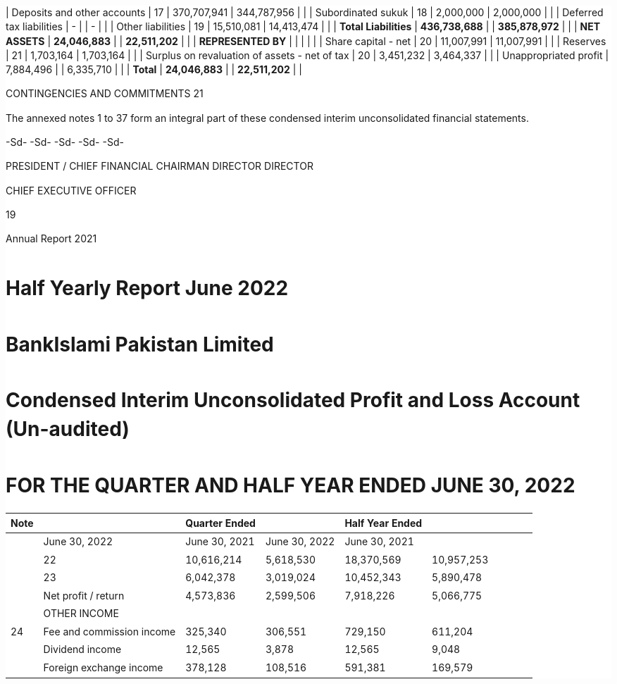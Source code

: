 | Deposits and other accounts                          | 17              | 370,707,941                      | 344,787,956       |   |
| Subordinated sukuk                                   | 18              | 2,000,000                        | 2,000,000         |   |
| Deferred tax liabilities                             | -               |                                  | -                 |   |
| Other liabilities                                    | 19              | 15,510,081                       | 14,413,474        |   |
| **Total Liabilities**                                | **436,738,688** |                                  | **385,878,972**   |   |
| **NET ASSETS**                                       | **24,046,883**  |                                  | **22,511,202**    |   |
| **REPRESENTED BY**                                   |                 |                                  |                   |   |
| Share capital - net                                  | 20              | 11,007,991                       | 11,007,991        |   |
| Reserves                                             | 21              | 1,703,164                        | 1,703,164         |   |
| Surplus on revaluation of assets - net of tax        | 20              | 3,451,232                        | 3,464,337         |   |
| Unappropriated profit                                | 7,884,496       |                                  | 6,335,710         |   |
| **Total**                                            | **24,046,883**  |                                  | **22,511,202**    |   |

CONTINGENCIES AND COMMITMENTS 21

The annexed notes 1 to 37 form an integral part of these condensed interim unconsolidated financial statements.

-Sd-                        -Sd-                     -Sd-                -Sd-               -Sd-

PRESIDENT /               CHIEF FINANCIAL              CHAIRMAN            DIRECTOR           DIRECTOR

CHIEF EXECUTIVE                 OFFICER

19

Annual Report 2021
# Half Yearly Report June 2022

# BankIslami Pakistan Limited

# Condensed Interim Unconsolidated Profit and Loss Account (Un-audited)

# FOR THE QUARTER AND HALF YEAR ENDED JUNE 30, 2022

| Note |                                                                       | Quarter Ended |               | Half Year Ended |            |   |   |   |   |
| ---- | --------------------------------------------------------------------- | ------------- | ------------- | --------------- | ---------- | - | - | - | - |
|      | June 30, 2022                                                         | June 30, 2021 | June 30, 2022 | June 30, 2021   |            |   |   |   |   |
|      | 22                                                                    | 10,616,214    | 5,618,530     | 18,370,569      | 10,957,253 |   |   |   |   |
|      | 23                                                                    | 6,042,378     | 3,019,024     | 10,452,343      | 5,890,478  |   |   |   |   |
|      | Net profit / return                                                   | 4,573,836     | 2,599,506     | 7,918,226       | 5,066,775  |   |   |   |   |
|      | OTHER INCOME                                                          |               |               |                 |            |   |   |   |   |
| 24   | Fee and commission income                                             | 325,340       | 306,551       | 729,150         | 611,204    |   |   |   |   |
|      | Dividend income                                                       | 12,565        | 3,878         | 12,565          | 9,048      |   |   |   |   |
|      | Foreign exchange income                                               | 378,128       | 108,516       | 591,381         | 169,579    |   |   |   |   |